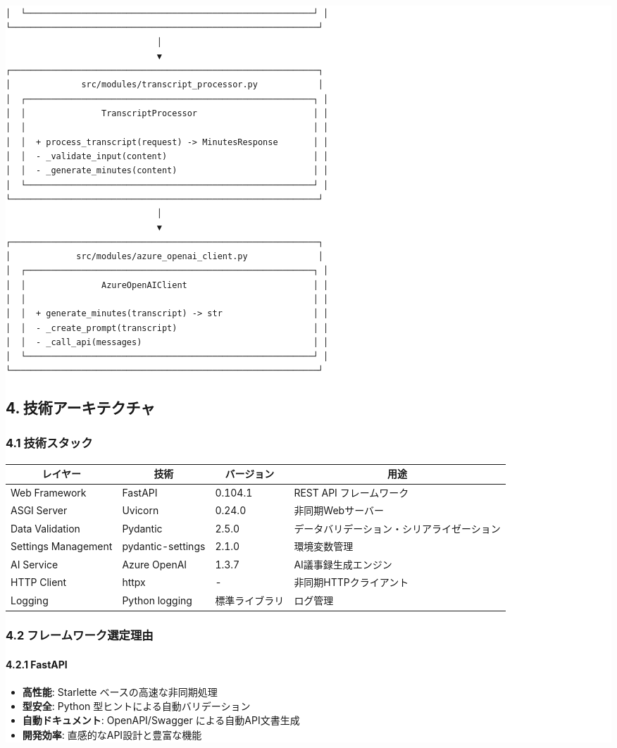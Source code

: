 ```
│  └─────────────────────────────────────────────────────────┘ │
└─────────────────────────────────────────────────────────────┘
                              │
                              ▼
┌─────────────────────────────────────────────────────────────┐
│              src/modules/transcript_processor.py            │
│  ┌─────────────────────────────────────────────────────────┐ │
│  │               TranscriptProcessor                       │ │
│  │                                                         │ │
│  │  + process_transcript(request) -> MinutesResponse       │ │
│  │  - _validate_input(content)                             │ │
│  │  - _generate_minutes(content)                           │ │
│  └─────────────────────────────────────────────────────────┘ │
└─────────────────────────────────────────────────────────────┘
                              │
                              ▼
┌─────────────────────────────────────────────────────────────┐
│             src/modules/azure_openai_client.py              │
│  ┌─────────────────────────────────────────────────────────┐ │
│  │               AzureOpenAIClient                         │ │
│  │                                                         │ │
│  │  + generate_minutes(transcript) -> str                  │ │
│  │  - _create_prompt(transcript)                           │ │
│  │  - _call_api(messages)                                  │ │
│  └─────────────────────────────────────────────────────────┘ │
└─────────────────────────────────────────────────────────────┘
```

## 4. 技術アーキテクチャ

### 4.1 技術スタック

| レイヤー | 技術 | バージョン | 用途 |
|---------|------|-----------|------|
| Web Framework | FastAPI | 0.104.1 | REST API フレームワーク |
| ASGI Server | Uvicorn | 0.24.0 | 非同期Webサーバー |
| Data Validation | Pydantic | 2.5.0 | データバリデーション・シリアライゼーション |
| Settings Management | pydantic-settings | 2.1.0 | 環境変数管理 |
| AI Service | Azure OpenAI | 1.3.7 | AI議事録生成エンジン |
| HTTP Client | httpx | - | 非同期HTTPクライアント |
| Logging | Python logging | 標準ライブラリ | ログ管理 |

### 4.2 フレームワーク選定理由

#### 4.2.1 FastAPI
- **高性能**: Starlette ベースの高速な非同期処理
- **型安全**: Python 型ヒントによる自動バリデーション
- **自動ドキュメント**: OpenAPI/Swagger による自動API文書生成
- **開発効率**: 直感的なAPI設計と豊富な機能
